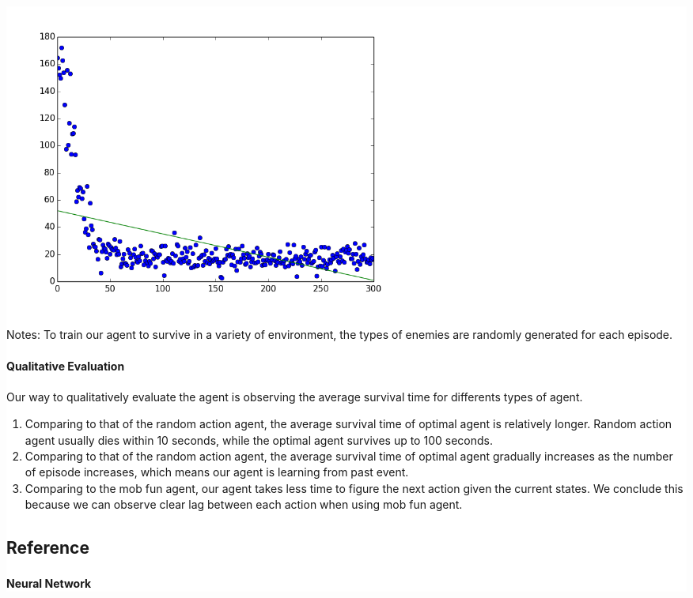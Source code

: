 <img src="Pics/episode_300_c5m20e5.png" width="60%">
</div>

Notes: To train our agent to survive in a variety of environment, the types of enemies are randomly generated for each episode.

#### Qualitative Evaluation
Our way to qualitatively evaluate the agent is observing the average survival time for differents types of agent.
1. Comparing to that of the random action agent, the average survival time of optimal agent is relatively longer. Random action agent usually dies within 10 seconds, while the optimal agent survives up to 100 seconds.
2. Comparing to that of the random action agent, the average survival time of optimal agent gradually increases as the number of episode increases, which means our agent is learning from past event.
3. Comparing to the mob fun agent, our agent takes less time to figure the next action given the current states. We conclude this because we can observe clear lag between each action when using mob fun agent.

## Reference

#### Neural Network
